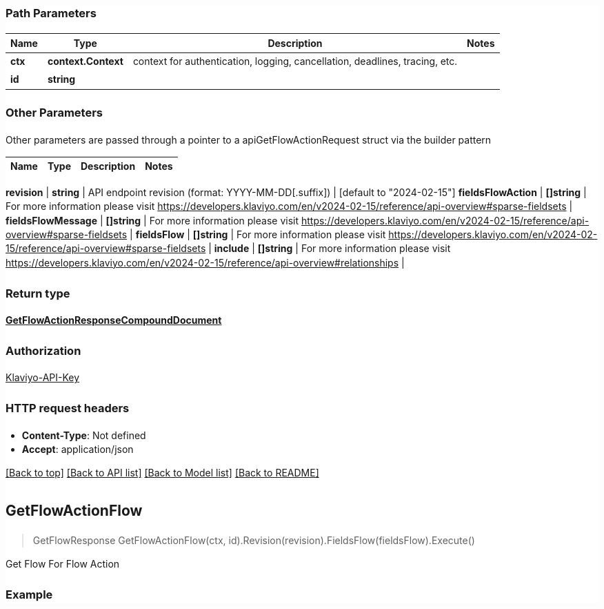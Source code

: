 ### Path Parameters


Name | Type | Description  | Notes
------------- | ------------- | ------------- | -------------
**ctx** | **context.Context** | context for authentication, logging, cancellation, deadlines, tracing, etc.
**id** | **string** |  | 

### Other Parameters

Other parameters are passed through a pointer to a apiGetFlowActionRequest struct via the builder pattern


Name | Type | Description  | Notes
------------- | ------------- | ------------- | -------------

 **revision** | **string** | API endpoint revision (format: YYYY-MM-DD[.suffix]) | [default to &quot;2024-02-15&quot;]
 **fieldsFlowAction** | **[]string** | For more information please visit https://developers.klaviyo.com/en/v2024-02-15/reference/api-overview#sparse-fieldsets | 
 **fieldsFlowMessage** | **[]string** | For more information please visit https://developers.klaviyo.com/en/v2024-02-15/reference/api-overview#sparse-fieldsets | 
 **fieldsFlow** | **[]string** | For more information please visit https://developers.klaviyo.com/en/v2024-02-15/reference/api-overview#sparse-fieldsets | 
 **include** | **[]string** | For more information please visit https://developers.klaviyo.com/en/v2024-02-15/reference/api-overview#relationships | 

### Return type

[**GetFlowActionResponseCompoundDocument**](GetFlowActionResponseCompoundDocument.md)

### Authorization

[Klaviyo-API-Key](../README.md#Klaviyo-API-Key)

### HTTP request headers

- **Content-Type**: Not defined
- **Accept**: application/json

[[Back to top]](#) [[Back to API list]](../README.md#documentation-for-api-endpoints)
[[Back to Model list]](../README.md#documentation-for-models)
[[Back to README]](../README.md)


## GetFlowActionFlow

> GetFlowResponse GetFlowActionFlow(ctx, id).Revision(revision).FieldsFlow(fieldsFlow).Execute()

Get Flow For Flow Action



### Example
